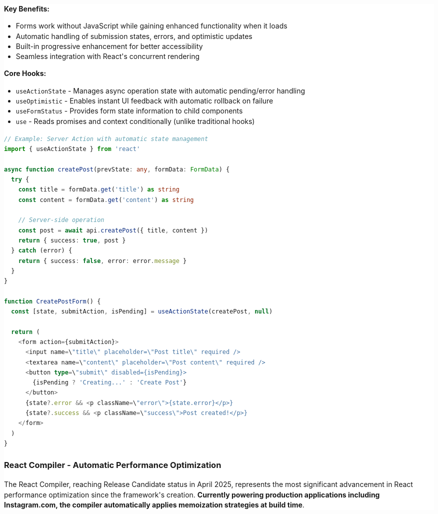 **Key Benefits:**
- Forms work without JavaScript while gaining enhanced functionality when it loads
- Automatic handling of submission states, errors, and optimistic updates
- Built-in progressive enhancement for better accessibility
- Seamless integration with React's concurrent rendering

**Core Hooks:**
- `useActionState` - Manages async operation state with automatic pending/error handling
- `useOptimistic` - Enables instant UI feedback with automatic rollback on failure
- `useFormStatus` - Provides form state information to child components
- `use` - Reads promises and context conditionally (unlike traditional hooks)

```typescript
// Example: Server Action with automatic state management
import { useActionState } from 'react'

async function createPost(prevState: any, formData: FormData) {
  try {
    const title = formData.get('title') as string
    const content = formData.get('content') as string

    // Server-side operation
    const post = await api.createPost({ title, content })
    return { success: true, post }
  } catch (error) {
    return { success: false, error: error.message }
  }
}

function CreatePostForm() {
  const [state, submitAction, isPending] = useActionState(createPost, null)

  return (
    <form action={submitAction}>
      <input name=\"title\" placeholder=\"Post title\" required />
      <textarea name=\"content\" placeholder=\"Post content\" required />
      <button type=\"submit\" disabled={isPending}>
        {isPending ? 'Creating...' : 'Create Post'}
      </button>
      {state?.error && <p className=\"error\">{state.error}</p>}
      {state?.success && <p className=\"success\">Post created!</p>}
    </form>
  )
}
```

### React Compiler - Automatic Performance Optimization

The React Compiler, reaching Release Candidate status in April 2025, represents the most significant advancement in React performance optimization since the framework's creation. **Currently powering production applications including Instagram.com, the compiler automatically applies memoization strategies at build time**.
